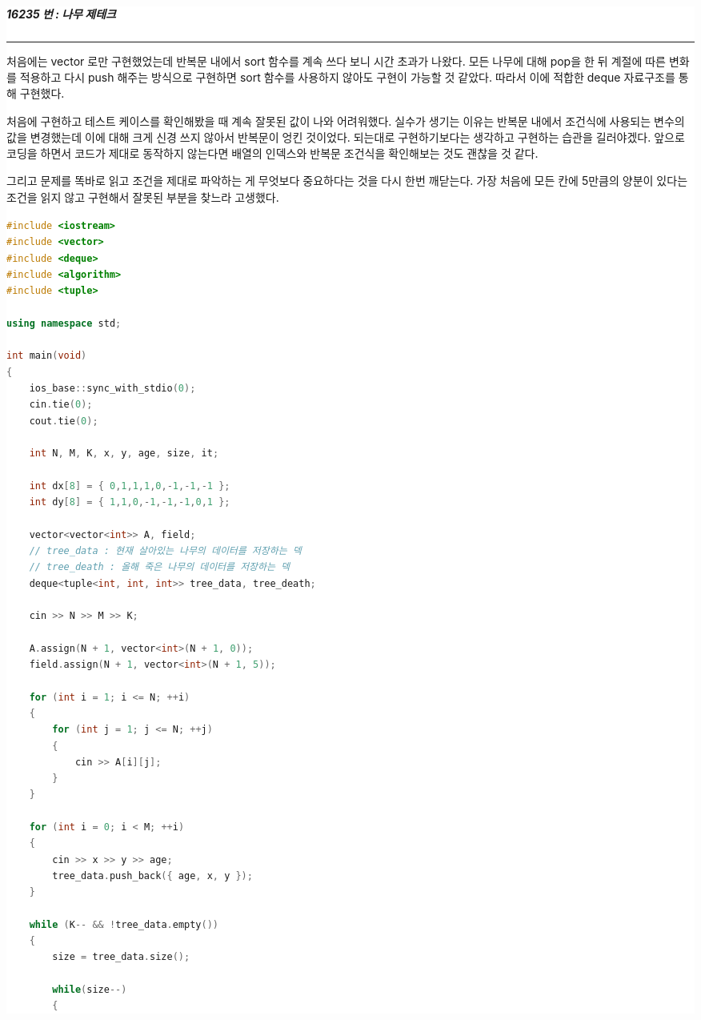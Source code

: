 

##### 16235 번 : 나무 제테크

***

처음에는 vector 로만 구현했었는데 반복문 내에서 sort 함수를 계속 쓰다 보니 시간 초과가 나왔다. 모든 나무에 대해 pop을 한 뒤 계절에 따른 변화를 적용하고 다시 push 해주는 방식으로 구현하면 sort 함수를 사용하지 않아도 구현이 가능할 것 같았다. 따라서 이에 적합한 deque 자료구조를 통해 구현했다.

처음에 구현하고 테스트 케이스를 확인해봤을 때 계속 잘못된 값이 나와 어려워했다. 실수가 생기는 이유는 반복문 내에서 조건식에 사용되는 변수의 값을 변경했는데 이에 대해 크게 신경 쓰지 않아서 반복문이 엉킨 것이었다.  되는대로 구현하기보다는 생각하고 구현하는 습관을 길러야겠다. 앞으로 코딩을 하면서 코드가 제대로 동작하지 않는다면 배열의 인덱스와 반복문 조건식을 확인해보는 것도 괜찮을 것 같다.

그리고 문제를 똑바로 읽고 조건을 제대로 파악하는 게 무엇보다 중요하다는 것을 다시 한번 깨닫는다. 가장 처음에 모든 칸에 5만큼의 양분이 있다는 조건을 읽지 않고 구현해서 잘못된 부분을 찾느라 고생했다. 

```c++
#include <iostream>
#include <vector>
#include <deque>
#include <algorithm>
#include <tuple>

using namespace std;

int main(void)
{
	ios_base::sync_with_stdio(0);
	cin.tie(0);
	cout.tie(0);

	int N, M, K, x, y, age, size, it;

	int dx[8] = { 0,1,1,1,0,-1,-1,-1 };
	int dy[8] = { 1,1,0,-1,-1,-1,0,1 };

	vector<vector<int>> A, field;
    // tree_data : 현재 살아있는 나무의 데이터를 저장하는 덱
    // tree_death : 올해 죽은 나무의 데이터를 저장하는 덱
	deque<tuple<int, int, int>> tree_data, tree_death;

	cin >> N >> M >> K;

	A.assign(N + 1, vector<int>(N + 1, 0));
	field.assign(N + 1, vector<int>(N + 1, 5));

	for (int i = 1; i <= N; ++i)
	{
		for (int j = 1; j <= N; ++j)
		{
			cin >> A[i][j];
		}
	}

	for (int i = 0; i < M; ++i)
	{
		cin >> x >> y >> age;
		tree_data.push_back({ age, x, y });
	}

	while (K-- && !tree_data.empty())
	{
		size = tree_data.size();

		while(size--)
		{
```
